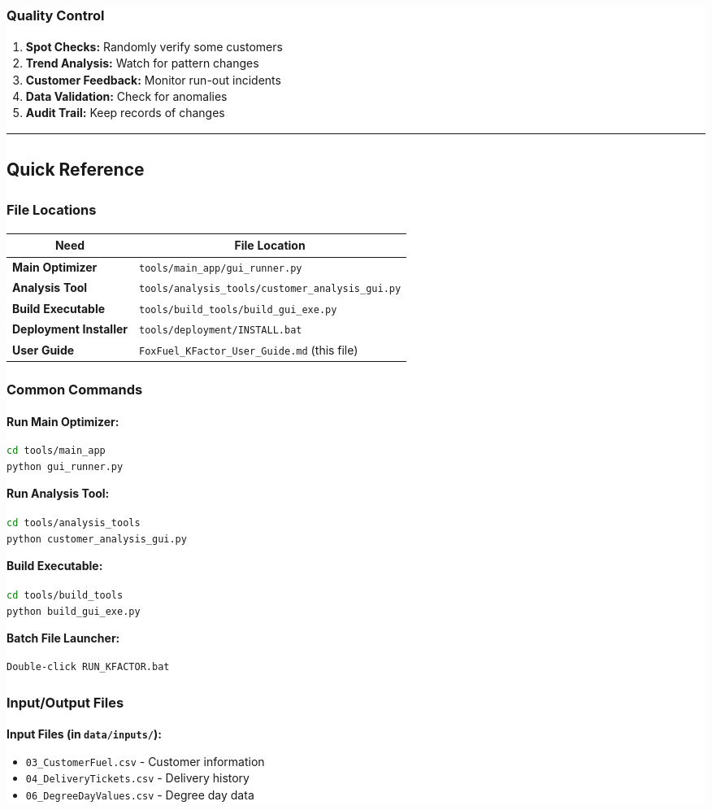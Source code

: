 ### Quality Control

1. **Spot Checks:** Randomly verify some customers
2. **Trend Analysis:** Watch for pattern changes
3. **Customer Feedback:** Monitor run-out incidents
4. **Data Validation:** Check for anomalies
5. **Audit Trail:** Keep records of changes

---

## Quick Reference

### File Locations

| Need | File Location |
|------|---------------|
| **Main Optimizer** | `tools/main_app/gui_runner.py` |
| **Analysis Tool** | `tools/analysis_tools/customer_analysis_gui.py` |
| **Build Executable** | `tools/build_tools/build_gui_exe.py` |
| **Deployment Installer** | `tools/deployment/INSTALL.bat` |
| **User Guide** | `FoxFuel_KFactor_User_Guide.md` (this file) |

### Common Commands

**Run Main Optimizer:**
```bash
cd tools/main_app
python gui_runner.py
```

**Run Analysis Tool:**
```bash
cd tools/analysis_tools
python customer_analysis_gui.py
```

**Build Executable:**
```bash
cd tools/build_tools
python build_gui_exe.py
```

**Batch File Launcher:**
```
Double-click RUN_KFACTOR.bat
```

### Input/Output Files

**Input Files (in `data/inputs/`):**
- `03_CustomerFuel.csv` - Customer information
- `04_DeliveryTickets.csv` - Delivery history
- `06_DegreeDayValues.csv` - Degree day data
